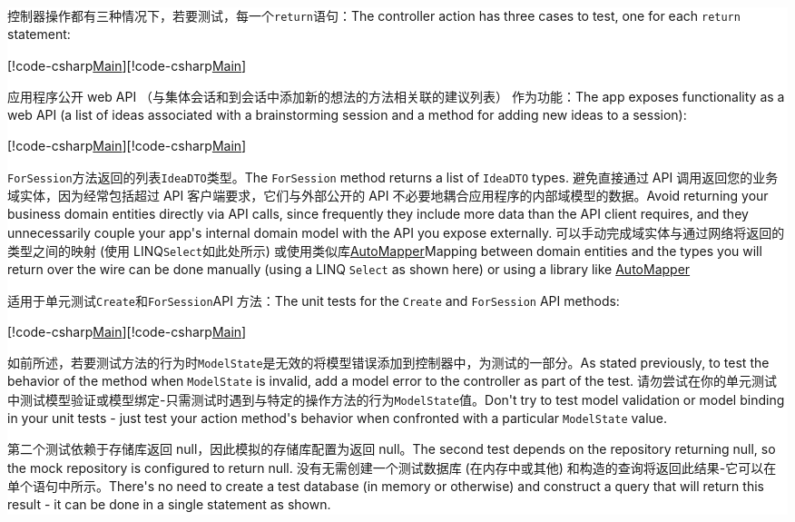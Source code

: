 <span data-ttu-id="44d3f-162">控制器操作都有三种情况下，若要测试，每一个`return`语句：</span><span class="sxs-lookup"><span data-stu-id="44d3f-162">The controller action has three cases to test, one for each `return` statement:</span></span>

<span data-ttu-id="44d3f-163">[!code-csharp[Main](testing/sample/TestingControllersSample/tests/TestingControllersSample.Tests/UnitTests/SessionControllerTests.cs?highlight=27,28,29,46,47,64,65,66,67,68)]</span><span class="sxs-lookup"><span data-stu-id="44d3f-163">[!code-csharp[Main](testing/sample/TestingControllersSample/tests/TestingControllersSample.Tests/UnitTests/SessionControllerTests.cs?highlight=27,28,29,46,47,64,65,66,67,68)]</span></span>

<span data-ttu-id="44d3f-164">应用程序公开 web API （与集体会话和到会话中添加新的想法的方法相关联的建议列表） 作为功能：</span><span class="sxs-lookup"><span data-stu-id="44d3f-164">The app exposes functionality as a web API (a list of ideas associated with a brainstorming session and a method for adding new ideas to a session):</span></span>

<a name=ideas-controller></a>

<span data-ttu-id="44d3f-165">[!code-csharp[Main](testing/sample/TestingControllersSample/src/TestingControllersSample/Api/IdeasController.cs?highlight=21,22,27,30,31,32,33,34,35,36,41,42,46,52,65)]</span><span class="sxs-lookup"><span data-stu-id="44d3f-165">[!code-csharp[Main](testing/sample/TestingControllersSample/src/TestingControllersSample/Api/IdeasController.cs?highlight=21,22,27,30,31,32,33,34,35,36,41,42,46,52,65)]</span></span>

<span data-ttu-id="44d3f-166">`ForSession`方法返回的列表`IdeaDTO`类型。</span><span class="sxs-lookup"><span data-stu-id="44d3f-166">The `ForSession` method returns a list of `IdeaDTO` types.</span></span> <span data-ttu-id="44d3f-167">避免直接通过 API 调用返回您的业务域实体，因为经常包括超过 API 客户端要求，它们与外部公开的 API 不必要地耦合应用程序的内部域模型的数据。</span><span class="sxs-lookup"><span data-stu-id="44d3f-167">Avoid returning your business domain entities directly via API calls, since frequently they include more data than the API client requires, and they unnecessarily couple your app's internal domain model with the API you expose externally.</span></span> <span data-ttu-id="44d3f-168">可以手动完成域实体与通过网络将返回的类型之间的映射 (使用 LINQ`Select`如此处所示) 或使用类似库[AutoMapper](https://github.com/AutoMapper/AutoMapper)</span><span class="sxs-lookup"><span data-stu-id="44d3f-168">Mapping between domain entities and the types you will return over the wire can be done manually (using a LINQ `Select` as shown here) or using a library like [AutoMapper](https://github.com/AutoMapper/AutoMapper)</span></span>

<span data-ttu-id="44d3f-169">适用于单元测试`Create`和`ForSession`API 方法：</span><span class="sxs-lookup"><span data-stu-id="44d3f-169">The unit tests for the `Create` and `ForSession` API methods:</span></span>

<span data-ttu-id="44d3f-170">[!code-csharp[Main](testing/sample/TestingControllersSample/tests/TestingControllersSample.Tests/UnitTests/ApiIdeasControllerTests.cs?highlight=18,23,29,33,38-39,43,50,58-59,68-70,76-78&range=1-83,121-135)]</span><span class="sxs-lookup"><span data-stu-id="44d3f-170">[!code-csharp[Main](testing/sample/TestingControllersSample/tests/TestingControllersSample.Tests/UnitTests/ApiIdeasControllerTests.cs?highlight=18,23,29,33,38-39,43,50,58-59,68-70,76-78&range=1-83,121-135)]</span></span>

<span data-ttu-id="44d3f-171">如前所述，若要测试方法的行为时`ModelState`是无效的将模型错误添加到控制器中，为测试的一部分。</span><span class="sxs-lookup"><span data-stu-id="44d3f-171">As stated previously, to test the behavior of the method when `ModelState` is invalid, add a model error to the controller as part of the test.</span></span> <span data-ttu-id="44d3f-172">请勿尝试在你的单元测试中测试模型验证或模型绑定-只需测试时遇到与特定的操作方法的行为`ModelState`值。</span><span class="sxs-lookup"><span data-stu-id="44d3f-172">Don't try to test model validation or model binding in your unit tests - just test your action method's behavior when confronted with a particular `ModelState` value.</span></span>

<span data-ttu-id="44d3f-173">第二个测试依赖于存储库返回 null，因此模拟的存储库配置为返回 null。</span><span class="sxs-lookup"><span data-stu-id="44d3f-173">The second test depends on the repository returning null, so the mock repository is configured to return null.</span></span> <span data-ttu-id="44d3f-174">没有无需创建一个测试数据库 (在内存中或其他) 和构造的查询将返回此结果-它可以在单个语句中所示。</span><span class="sxs-lookup"><span data-stu-id="44d3f-174">There's no need to create a test database (in memory or otherwise) and construct a query that will return this result - it can be done in a single statement as shown.</span></span>
